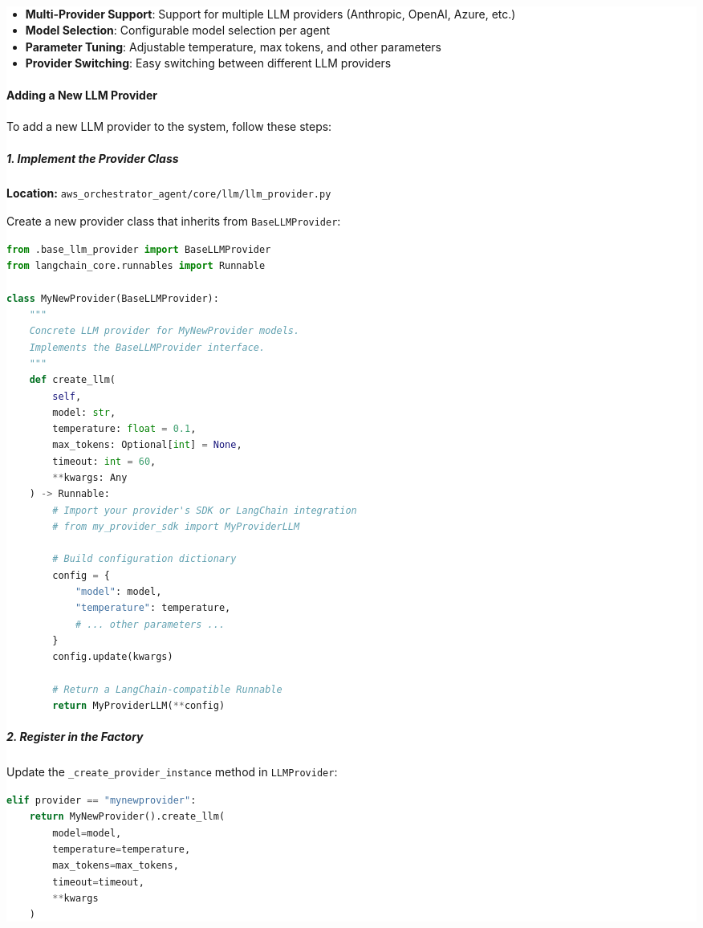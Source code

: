 - **Multi-Provider Support**: Support for multiple LLM providers (Anthropic, OpenAI, Azure, etc.)
- **Model Selection**: Configurable model selection per agent
- **Parameter Tuning**: Adjustable temperature, max tokens, and other parameters
- **Provider Switching**: Easy switching between different LLM providers

#### Adding a New LLM Provider

To add a new LLM provider to the system, follow these steps:

##### 1. Implement the Provider Class
**Location:** `aws_orchestrator_agent/core/llm/llm_provider.py`

Create a new provider class that inherits from `BaseLLMProvider`:

```python
from .base_llm_provider import BaseLLMProvider
from langchain_core.runnables import Runnable

class MyNewProvider(BaseLLMProvider):
    """
    Concrete LLM provider for MyNewProvider models.
    Implements the BaseLLMProvider interface.
    """
    def create_llm(
        self,
        model: str,
        temperature: float = 0.1,
        max_tokens: Optional[int] = None,
        timeout: int = 60,
        **kwargs: Any
    ) -> Runnable:
        # Import your provider's SDK or LangChain integration
        # from my_provider_sdk import MyProviderLLM
        
        # Build configuration dictionary
        config = {
            "model": model,
            "temperature": temperature,
            # ... other parameters ...
        }
        config.update(kwargs)
        
        # Return a LangChain-compatible Runnable
        return MyProviderLLM(**config)
```

##### 2. Register in the Factory
Update the `_create_provider_instance` method in `LLMProvider`:

```python
elif provider == "mynewprovider":
    return MyNewProvider().create_llm(
        model=model,
        temperature=temperature,
        max_tokens=max_tokens,
        timeout=timeout,
        **kwargs
    )
```
